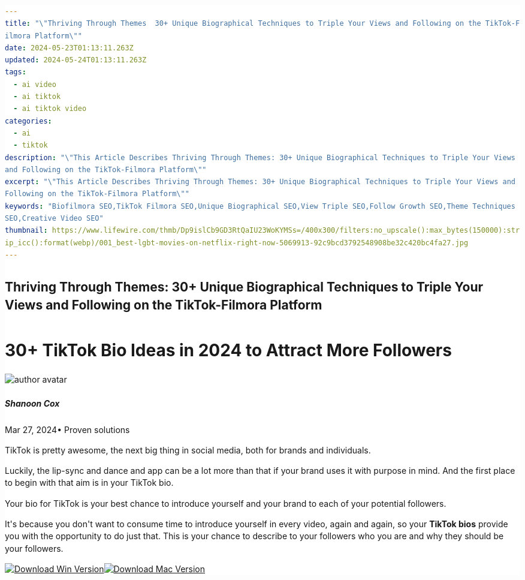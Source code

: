 ```yaml
---
title: "\"Thriving Through Themes  30+ Unique Biographical Techniques to Triple Your Views and Following on the TikTok-Filmora Platform\""
date: 2024-05-23T01:13:11.263Z
updated: 2024-05-24T01:13:11.263Z
tags:
  - ai video
  - ai tiktok
  - ai tiktok video
categories:
  - ai
  - tiktok
description: "\"This Article Describes Thriving Through Themes: 30+ Unique Biographical Techniques to Triple Your Views and Following on the TikTok-Filmora Platform\""
excerpt: "\"This Article Describes Thriving Through Themes: 30+ Unique Biographical Techniques to Triple Your Views and Following on the TikTok-Filmora Platform\""
keywords: "Biofilmora SEO,TikTok Filmora SEO,Unique Biographical SEO,View Triple SEO,Follow Growth SEO,Theme Techniques SEO,Creative Video SEO"
thumbnail: https://www.lifewire.com/thmb/Dp9islCb9GD3RtQaIU23WoKYMSs=/400x300/filters:no_upscale():max_bytes(150000):strip_icc():format(webp)/001_best-lgbt-movies-on-netflix-right-now-5069913-92c9bcd3792548908be32c420bc4fa27.jpg
---
```


## Thriving Through Themes: 30+ Unique Biographical Techniques to Triple Your Views and Following on the TikTok-Filmora Platform

# 30+ TikTok Bio Ideas in 2024 to Attract More Followers

![author avatar](https://images.wondershare.com/filmora/article-images/shannon-cox.jpg)

##### Shanoon Cox

 Mar 27, 2024• Proven solutions

TikTok is pretty awesome, the next big thing in social media, both for brands and individuals.

Luckily, the lip-sync and dance and app can be a lot more than that if your brand uses it with purpose in mind. And the first place to begin with that aim is in your TikTok bio.

Your bio for TikTok is your best chance to introduce yourself and your brand to each of your potential followers.

It's because you don't want to consume time to introduce yourself in every video, again and again, so your **TikTok bios** provide you with the opportunity to do just that. This is your chance to describe to your followers who you are and why they should be your followers.

[![Download Win Version](https://images.wondershare.com/filmora/guide/download-btn-win.jpg)](https://tools.techidaily.com/wondershare/filmora/download/)[![Download Mac Version](https://images.wondershare.com/filmora/guide/download-btn-mac.jpg)](https://tools.techidaily.com/wondershare/filmora/download/)
